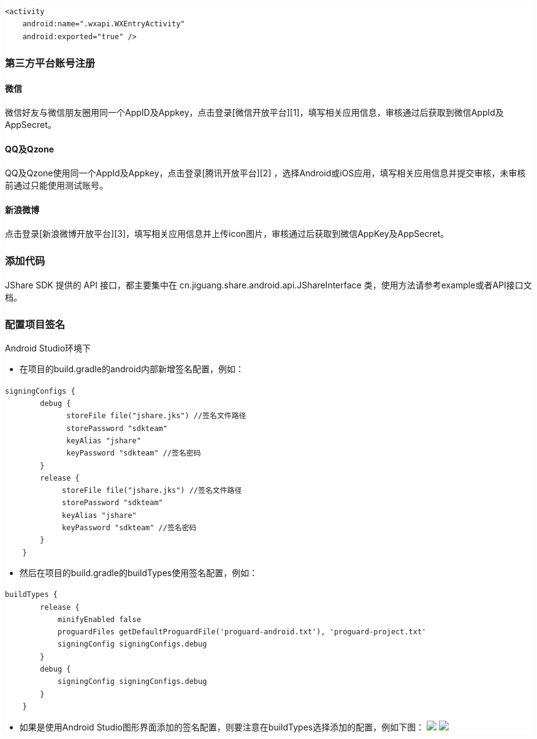 ```
<activity
    android:name=".wxapi.WXEntryActivity"
    android:exported="true" />
```

### 第三方平台账号注册
#### 微信
微信好友与微信朋友圈用同一个AppID及Appkey，点击登录[微信开放平台][1]，填写相关应用信息，审核通过后获取到微信AppId及AppSecret。

#### QQ及Qzone
QQ及Qzone使用同一个AppId及Appkey，点击登录[腾讯开放平台][2] ，选择Android或iOS应用，填写相关应用信息并提交审核，未审核前通过只能使用测试账号。

#### 新浪微博
点击登录[新浪微博开放平台][3]，填写相关应用信息并上传icon图片，审核通过后获取到微信AppKey及AppSecret。

### 添加代码
JShare SDK 提供的 API 接口，都主要集中在 cn.jiguang.share.android.api.JShareInterface 类，使用方法请参考example或者API接口文档。

### 配置项目签名
Android  Studio环境下
* 在项目的build.gradle的android内部新增签名配置，例如：
```
signingConfigs {
        debug {
              storeFile file("jshare.jks") //签名文件路径
              storePassword "sdkteam"
              keyAlias "jshare"
              keyPassword "sdkteam" //签名密码
        }
        release {
             storeFile file("jshare.jks") //签名文件路径
             storePassword "sdkteam"
             keyAlias "jshare"
             keyPassword "sdkteam" //签名密码
        }
    }
```

* 然后在项目的build.gradle的buildTypes使用签名配置，例如：
```
buildTypes {
        release {
            minifyEnabled false
            proguardFiles getDefaultProguardFile('proguard-android.txt'), 'proguard-project.txt'
            signingConfig signingConfigs.debug
        }
        debug {
            signingConfig signingConfigs.debug
        }
    }
```
* 如果是使用Android Studio图形界面添加的签名配置，则要注意在buildTypes选择添加的配置，例如下图：
![](http://i.imgur.com/ahk1DoN.png)
![](http://i.imgur.com/2oh4IKp.png)
